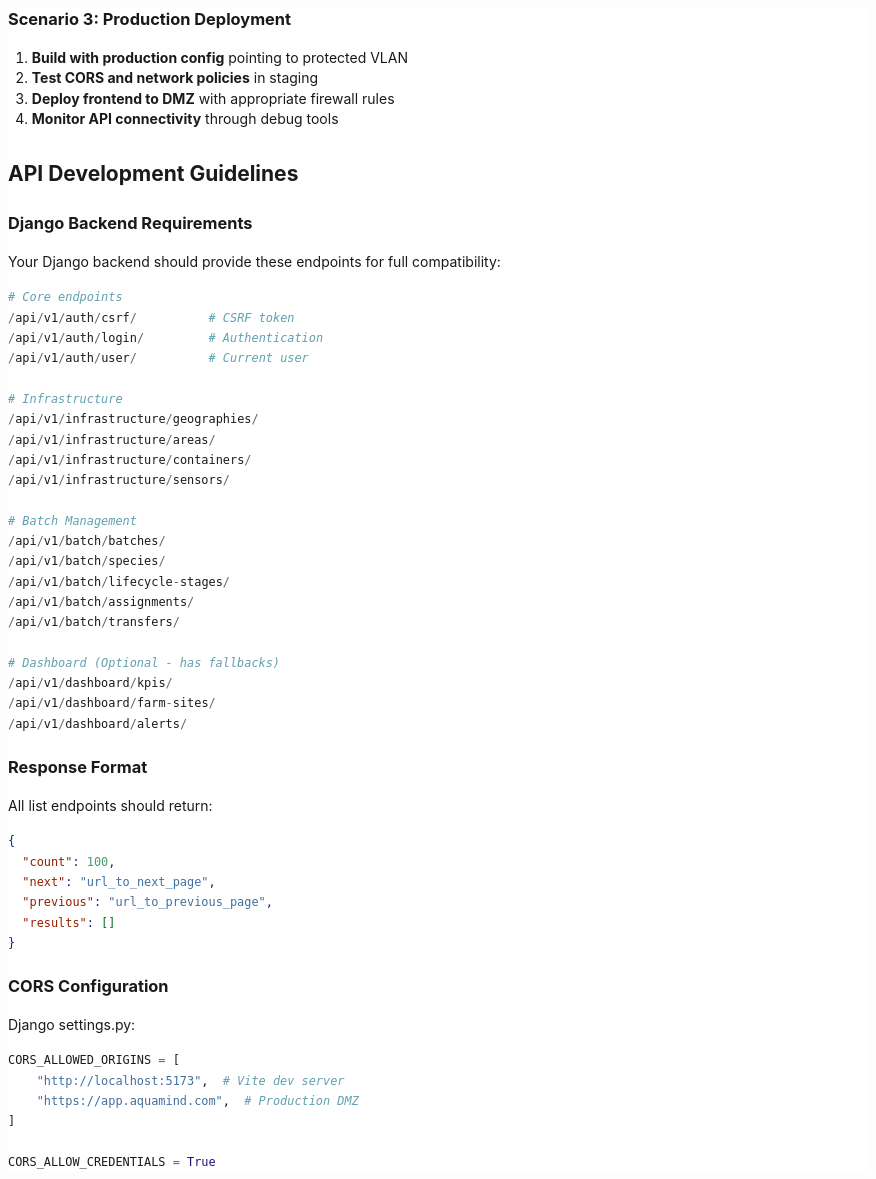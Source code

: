 ### Scenario 3: Production Deployment
1. **Build with production config** pointing to protected VLAN
2. **Test CORS and network policies** in staging
3. **Deploy frontend to DMZ** with appropriate firewall rules
4. **Monitor API connectivity** through debug tools

## API Development Guidelines

### Django Backend Requirements
Your Django backend should provide these endpoints for full compatibility:

```python
# Core endpoints
/api/v1/auth/csrf/          # CSRF token
/api/v1/auth/login/         # Authentication
/api/v1/auth/user/          # Current user

# Infrastructure
/api/v1/infrastructure/geographies/
/api/v1/infrastructure/areas/
/api/v1/infrastructure/containers/
/api/v1/infrastructure/sensors/

# Batch Management
/api/v1/batch/batches/
/api/v1/batch/species/
/api/v1/batch/lifecycle-stages/
/api/v1/batch/assignments/
/api/v1/batch/transfers/

# Dashboard (Optional - has fallbacks)
/api/v1/dashboard/kpis/
/api/v1/dashboard/farm-sites/
/api/v1/dashboard/alerts/
```

### Response Format
All list endpoints should return:
```json
{
  "count": 100,
  "next": "url_to_next_page",
  "previous": "url_to_previous_page", 
  "results": []
}
```

### CORS Configuration
Django settings.py:
```python
CORS_ALLOWED_ORIGINS = [
    "http://localhost:5173",  # Vite dev server
    "https://app.aquamind.com",  # Production DMZ
]

CORS_ALLOW_CREDENTIALS = True
```
